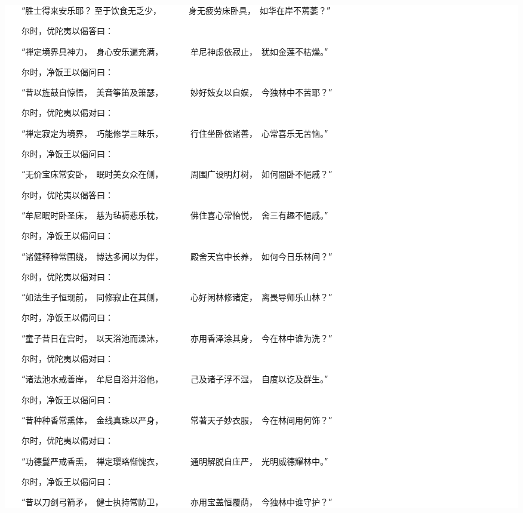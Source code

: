 　　“胜士得来安乐耶？ 至于饮食无乏少，
　　　身无疲劳床卧具，　如华在岸不蔫萎？”

　　尔时，优陀夷以偈答曰：

　　“禅定境界具神力，　身心安乐遍充满，
　　　牟尼神虑依寂止，　犹如金莲不枯燥。”

　　尔时，净饭王以偈问曰：

　　“昔以旌鼓自惊悟，　美音筝笛及箫瑟，
　　　妙好妓女以自娱，　今独林中不苦耶？”

　　尔时，优陀夷以偈对曰：

　　“禅定寂定为境界，　巧能修学三昧乐，
　　　行住坐卧依诸善，　心常喜乐无苦恼。”

　　尔时，净饭王以偈问曰：

　　“无价宝床常安卧，　眠时美女众在侧，
　　　周围广设明灯树，　如何闇卧不悒戚？”

　　尔时，优陀夷以偈答曰：

　　“牟尼眠时卧圣床，　慈为毡褥悲乐枕，
　　　佛住喜心常怡悦，　舍三有趣不悒戚。”

　　尔时，净饭王以偈问曰：

　　“诸健释种常围绕，　博达多闻以为伴，
　　　殿舍天宫中长养，　如何今日乐林间？”

　　尔时，优陀夷以偈对曰：

　　“如法生子恒现前，　同修寂止在其侧，
　　　心好闲林修诸定，　离畏导师乐山林？”

　　尔时，净饭王以偈问曰：

　　“童子昔日在宫时，　以天浴池而澡沐，
　　　亦用香泽涂其身，　今在林中谁为洗？”

　　尔时，优陀夷以偈对曰：

　　“诸法池水戒善岸，　牟尼自浴并浴他，
　　　己及诸子浮不湿，　自度以讫及群生。”

　　尔时，净饭王以偈问曰：

　　“昔种种香常熏体，　金线真珠以严身，
　　　常著天子妙衣服，　今在林间用何饰？”

　　尔时，优陀夷以偈对曰：

　　“功德鬘严戒香熏，　禅定璎珞惭愧衣，
　　　通明解脱自庄严，　光明威德耀林中。”

　　尔时，净饭王以偈问曰：

　　“昔以刀剑弓箭矛，　健士执持常防卫，
　　　亦用宝盖恒覆荫，　今独林中谁守护？”
